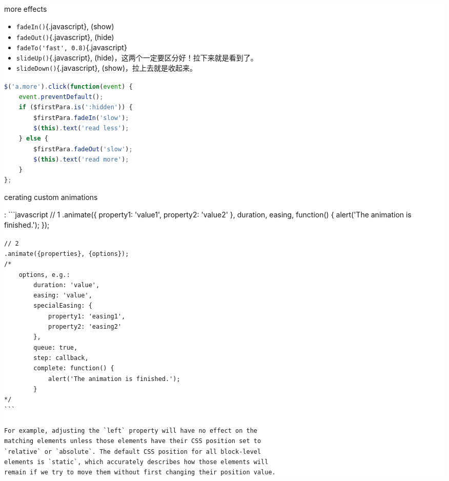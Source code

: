 more effects

  - `fadeIn()`{.javascript}, (show)
  - `fadeOut()`{.javascript}, (hide)
  - `fadeTo('fast', 0.8)`{.javascript}
  - `slideUp()`{.javascript}, (hide)，这两个一定要区分好！拉下来就是看到了。
  - `slideDown()`{.javascript}, (show)，拉上去就是收起来。

```javascript
$('a.more').click(function(event) {
    event.preventDefault();
    if ($firstPara.is(':hidden')) {
        $firstPara.fadeIn('slow');
        $(this).text('read less');
    } else {
        $firstPara.fadeOut('slow');
        $(this).text('read more');
    }
};
```

cerating custom animations

:   ```javascript
    // 1
    .animate({
        property1: 'value1',
        property2: 'value2'
    }, duration, easing, function() {
        alert('The animation is finished.');
    });

    // 2
    .animate({properties}, {options});
    /*
        options, e.g.:
            duration: 'value',
            easing: 'value',
            specialEasing: {
                property1: 'easing1',
                property2: 'easing2'
            },
            queue: true,
            step: callback,
            complete: function() {
                alert('The animation is finished.');
            }
    */
    ```

    For example, adjusting the `left` property will have no effect on the
    matching elements unless those elements have their CSS position set to
    `relative` or `absolute`. The default CSS position for all block-level
    elements is `static`, which accurately describes how those elements will
    remain if we try to move them without first changing their position value.
